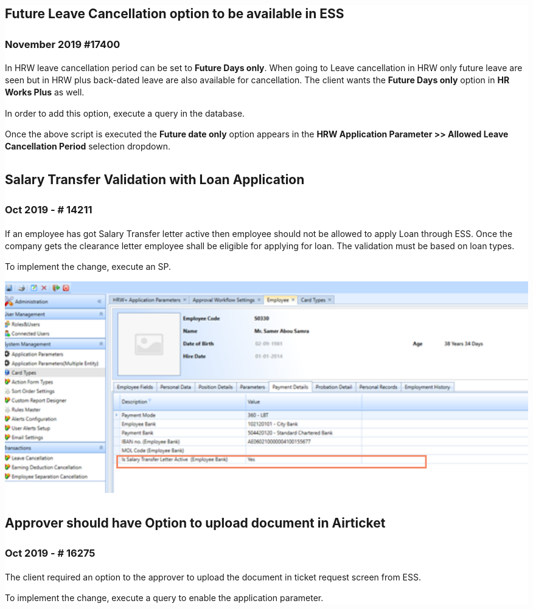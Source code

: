 ## Future Leave Cancellation option to be available in ESS

### November 2019  #17400

In HRW leave cancellation period can be set to **Future Days only**. When going to Leave cancellation in HRW only future leave are seen but in HRW plus back-dated leave are also available for cancellation. The client wants the **Future Days only** option in **HR Works Plus** as well.

In order to add this option, execute a query in the database.

Once the above script is executed the **Future date only** option appears in the **HRW Application Parameter >> Allowed Leave Cancellation Period** selection dropdown.

## Salary Transfer Validation with Loan Application

### Oct 2019 -  # 14211

If an employee has got Salary Transfer letter active then employee should not be allowed to apply Loan through ESS. Once the company gets the clearance letter employee shall be eligible for applying for loan. The validation must be based on loan types.

To implement the change, execute an SP.

![](../img/product-enhancement/image185.png)

## Approver should have Option to upload document in Airticket

### Oct 2019 -  # 16275

The client required an option to the approver to upload the document in ticket request screen from ESS.

To implement the change, execute a query to enable the application parameter.
